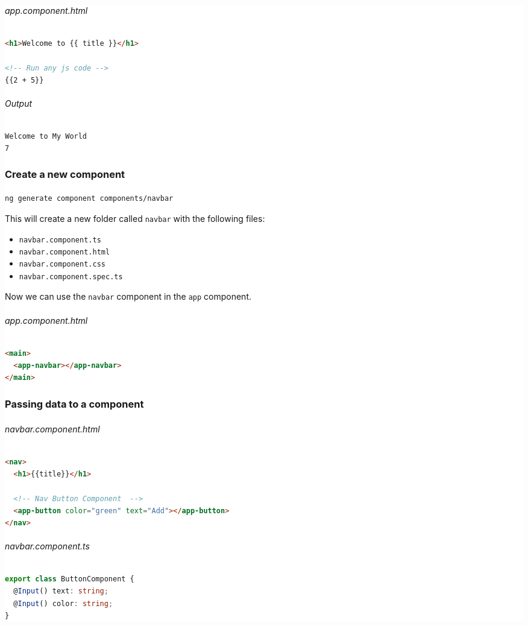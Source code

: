 ###### app.component.html

```html
<h1>Welcome to {{ title }}</h1>

<!-- Run any js code -->
{{2 + 5}}
```

###### Output

```
Welcome to My World
7
```

### Create a new component

```sh
ng generate component components/navbar
```

This will create a new folder called `navbar` with the following files:

- `navbar.component.ts`
- `navbar.component.html`
- `navbar.component.css`
- `navbar.component.spec.ts`

Now we can use the `navbar` component in the `app` component.

###### app.component.html

```html
<main>
  <app-navbar></app-navbar>
</main>
```

### Passing data to a component

###### navbar.component.html

```html
<nav>
  <h1>{{title}}</h1>

  <!-- Nav Button Component  -->
  <app-button color="green" text="Add"></app-button>
</nav>
```

###### navbar.component.ts

```ts
export class ButtonComponent {
  @Input() text: string;
  @Input() color: string;
}
```
